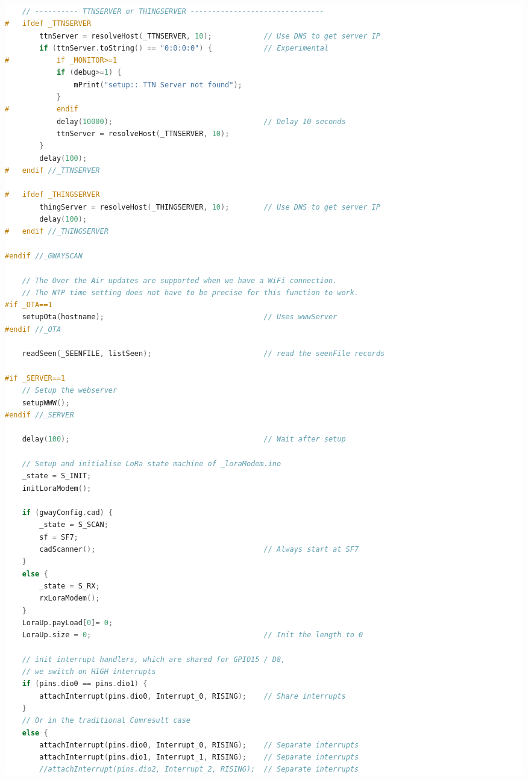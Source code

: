 ```C++
	// ---------- TTNSERVER or THINGSERVER -------------------------------	
#	ifdef _TTNSERVER
		ttnServer = resolveHost(_TTNSERVER, 10);			// Use DNS to get server IP
		if (ttnServer.toString() == "0:0:0:0") {			// Experimental
#			if _MONITOR>=1
			if (debug>=1) {
				mPrint("setup:: TTN Server not found");
			}
#			endif
			delay(10000);									// Delay 10 seconds
			ttnServer = resolveHost(_TTNSERVER, 10);
		}	
		delay(100);
#	endif //_TTNSERVER

#	ifdef _THINGSERVER
		thingServer = resolveHost(_THINGSERVER, 10);		// Use DNS to get server IP
		delay(100);
#	endif //_THINGSERVER

#endif //_GWAYSCAN

	// The Over the Air updates are supported when we have a WiFi connection.
	// The NTP time setting does not have to be precise for this function to work.
#if _OTA==1
	setupOta(hostname);										// Uses wwwServer 
#endif //_OTA

	readSeen(_SEENFILE, listSeen);							// read the seenFile records

#if _SERVER==1	
	// Setup the webserver
	setupWWW();
#endif //_SERVER

	delay(100);												// Wait after setup
	
	// Setup and initialise LoRa state machine of _loraModem.ino
	_state = S_INIT;
	initLoraModem();
	
	if (gwayConfig.cad) {
		_state = S_SCAN;
		sf = SF7;
		cadScanner();										// Always start at SF7
	}
	else { 
		_state = S_RX;
		rxLoraModem();
	}
	LoraUp.payLoad[0]= 0;
	LoraUp.size = 0;										// Init the length to 0

	// init interrupt handlers, which are shared for GPIO15 / D8, 
	// we switch on HIGH interrupts
	if (pins.dio0 == pins.dio1) {
		attachInterrupt(pins.dio0, Interrupt_0, RISING);	// Share interrupts
	}
	// Or in the traditional Comresult case
	else {
		attachInterrupt(pins.dio0, Interrupt_0, RISING);	// Separate interrupts
		attachInterrupt(pins.dio1, Interrupt_1, RISING);	// Separate interrupts
		//attachInterrupt(pins.dio2, Interrupt_2, RISING);	// Separate interrupts		
```